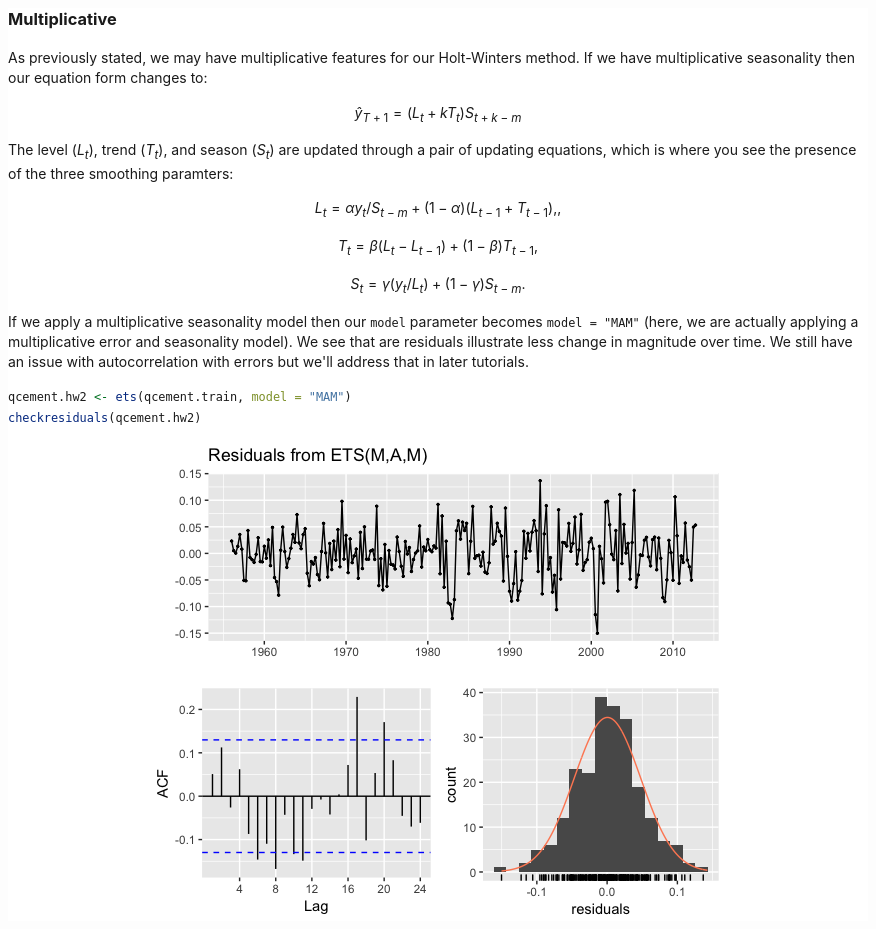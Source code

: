 ### Multiplicative

As previously stated, we may have multiplicative features for our Holt-Winters method.  If we have multiplicative seasonality then our equation form changes to:

$$
\hat{y}_{T+1} = (L_t + kT_t)S_{t+k-m}
$$

The level ($L_t$), trend ($T_t$), and season ($S_t$) are updated through a pair of updating equations, which is where you see the presence of the three smoothing paramters:

$$
L_t = \alpha y_t / S_{t-m} + (1-\alpha)(L_{t-1} + T_{t-1}),,
$$

$$
T_t = \beta(L_t - L_{t-1}) + (1-\beta)T_{t-1},
$$

$$
S_t = \gamma(y_t / L_t) + (1-\gamma)S_{t-m}.
$$

If we apply a multiplicative seasonality model then our `model` parameter becomes `model = "MAM"` (here, we are actually applying a multiplicative error and seasonality model). We see that are residuals illustrate less change in magnitude over time.  We still have an issue with autocorrelation with errors but we'll address that in later tutorials.


```r
qcement.hw2 <- ets(qcement.train, model = "MAM")
checkresiduals(qcement.hw2)
```

<img src="exponential_smoothing_files/figure-html/es12-1.png" style="display: block; margin: auto;" />
